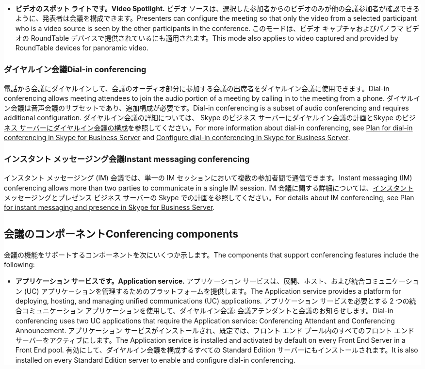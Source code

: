 - <span data-ttu-id="0a52d-164">**ビデオのスポット ライトです。**</span><span class="sxs-lookup"><span data-stu-id="0a52d-164">**Video Spotlight.**</span></span> <span data-ttu-id="0a52d-165">ビデオ ソースは、選択した参加者からのビデオのみが他の会議参加者が確認できるように、発表者は会議を構成できます。</span><span class="sxs-lookup"><span data-stu-id="0a52d-165">Presenters can configure the meeting so that only the video from a selected participant who is a video source is seen by the other participants in the conference.</span></span> <span data-ttu-id="0a52d-166">このモードは、ビデオ キャプチャおよびパノラマ ビデオの RoundTable デバイスで提供されているにも適用されます。</span><span class="sxs-lookup"><span data-stu-id="0a52d-166">This mode also applies to video captured and provided by RoundTable devices for panoramic video.</span></span>
    
### <a name="dial-in-conferencing"></a><span data-ttu-id="0a52d-167">ダイヤルイン会議</span><span class="sxs-lookup"><span data-stu-id="0a52d-167">Dial-in conferencing</span></span>

<span data-ttu-id="0a52d-168">電話から会議にダイヤルインして、会議のオーディオ部分に参加する会議の出席者をダイヤルイン会議に使用できます。</span><span class="sxs-lookup"><span data-stu-id="0a52d-168">Dial-in conferencing allows meeting attendees to join the audio portion of a meeting by calling in to the meeting from a phone.</span></span> <span data-ttu-id="0a52d-169">ダイヤルイン会議は音声会議のサブセットであり、追加構成が必要です。</span><span class="sxs-lookup"><span data-stu-id="0a52d-169">Dial-in conferencing is a subset of audio conferencing and requires additional configuration.</span></span> <span data-ttu-id="0a52d-170">ダイヤルイン会議の詳細については、 [Skype のビジネス サーバーにダイヤルイン会議の計画](dial-in-conferencing.md)と[Skype のビジネス サーバーにダイヤルイン会議の構成](../../deploy/deploy-conferencing/dial-in-conferencing.md)を参照してください。</span><span class="sxs-lookup"><span data-stu-id="0a52d-170">For more information about dial-in conferencing, see [Plan for dial-in conferencing in Skype for Business Server](dial-in-conferencing.md) and [Configure dial-in conferencing in Skype for Business Server](../../deploy/deploy-conferencing/dial-in-conferencing.md).</span></span> 
  
### <a name="instant-messaging-conferencing"></a><span data-ttu-id="0a52d-171">インスタント メッセージング会議</span><span class="sxs-lookup"><span data-stu-id="0a52d-171">Instant messaging conferencing</span></span>

<span data-ttu-id="0a52d-172">インスタント メッセージング (IM) 会議では、単一の IM セッションにおいて複数の参加者間で通信できます。</span><span class="sxs-lookup"><span data-stu-id="0a52d-172">Instant messaging (IM) conferencing allows more than two parties to communicate in a single IM session.</span></span> <span data-ttu-id="0a52d-173">IM 会議に関する詳細については、[インスタント メッセージングとプレゼンス ビジネス サーバーの Skype での計画](../../plan-your-deployment/instant-messaging-and-presence.md)を参照してください。</span><span class="sxs-lookup"><span data-stu-id="0a52d-173">For details about IM conferencing, see [Plan for instant messaging and presence in Skype for Business Server](../../plan-your-deployment/instant-messaging-and-presence.md).</span></span>
  
## <a name="conferencing-components"></a><span data-ttu-id="0a52d-174">会議のコンポーネント</span><span class="sxs-lookup"><span data-stu-id="0a52d-174">Conferencing components</span></span>

<span data-ttu-id="0a52d-175">会議の機能をサポートするコンポーネントを次にいくつか示します。</span><span class="sxs-lookup"><span data-stu-id="0a52d-175">The components that support conferencing features include the following:</span></span>
  
- <span data-ttu-id="0a52d-176">**アプリケーション サービスです。**</span><span class="sxs-lookup"><span data-stu-id="0a52d-176">**Application service.**</span></span> <span data-ttu-id="0a52d-177">アプリケーション サービスは、展開、ホスト、および統合コミュニケーション (UC) アプリケーションを管理するためのプラットフォームを提供します。</span><span class="sxs-lookup"><span data-stu-id="0a52d-177">The Application service provides a platform for deploying, hosting, and managing unified communications (UC) applications.</span></span> <span data-ttu-id="0a52d-178">アプリケーション サービスを必要とする 2 つの統合コミュニケーション アプリケーションを使用して、ダイヤルイン会議: 会議アテンダントと会議のお知らせします。</span><span class="sxs-lookup"><span data-stu-id="0a52d-178">Dial-in conferencing uses two UC applications that require the Application service: Conferencing Attendant and Conferencing Announcement.</span></span> <span data-ttu-id="0a52d-179">アプリケーション サービスがインストールされ、既定では、フロント エンド プール内のすべてのフロント エンド サーバーをアクティブにします。</span><span class="sxs-lookup"><span data-stu-id="0a52d-179">The Application service is installed and activated by default on every Front End Server in a Front End pool.</span></span> <span data-ttu-id="0a52d-180">有効にして、ダイヤルイン会議を構成するすべての Standard Edition サーバーにもインストールされます。</span><span class="sxs-lookup"><span data-stu-id="0a52d-180">It is also installed on every Standard Edition server to enable and configure dial-in conferencing.</span></span>
    
